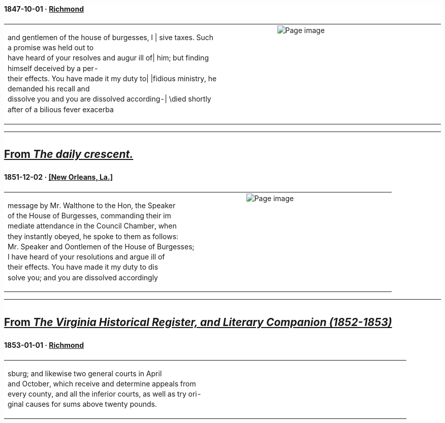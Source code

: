 #### 1847-10-01 &middot; [Richmond](http://dbpedia.org/resource/Richmond%2C_Virginia)

<table style="width: 100%;"><tr><td style="width: 50%">

  
and gentlemen of the house of burgesses, I | sive taxes. Such a promise was held out to  
have heard of your resolves and augur ill of| him; but finding himself deceived by a per-  
their effects. You have made it my duty to| |fidious ministry, he demanded his recall and  
dissolve you and you are dissolved according-| \died shortly after of a bilious fever exacerba
</td><td style="width: 50%; max-height: 75%; margin: auto; display: block;">
<img alt="Page image" src="https://iiif.archive.org/image/iiif/2/sim_southern-literary-messenger_1847-10_13%2Fsim_southern-literary-messenger_1847-10_13_jp2.zip%2Fsim_southern-literary-messenger_1847-10_13_jp2%2Fsim_southern-literary-messenger_1847-10_13_0007.jp2/pct:18.07081807081807,12.664601084430673,74.2979242979243,5.886909372579396/600,/0/default.jpg"/>
</td>
</tr></table>

---

## [From _The daily crescent._](https://www.loc.gov/resource/sn82015378/1851-12-02/ed-1/?sp=1)

#### 1851-12-02 &middot; [[New Orleans, La.]](http://dbpedia.org/resource/New_Orleans)

<table style="width: 100%;"><tr><td style="width: 50%">

  
message by Mr. Walthone to the Hon, the Speaker  
of the House of Burgesses, commanding their im­  
mediate attendance in the Council Chamber, when  
they instantly obeyed, he spoke to them as follows:  
Mr. Speaker and Oontlemen of the House of Burgesses;  
I have heard of your resolutions and argue ill of  
their effects. You have made it my duty to dis­  
solve you; and you are dissolved accordingly
</td><td style="width: 50%; max-height: 75%; margin: auto; display: block;">
<img alt="Page image" src="https://tile.loc.gov/image-services/iiif/service:ndnp:lu:batch_lu_diglett_ver01:data:sn82015378:00295872354:1851120201:1157/pct:3.9614121510673237,64.37424425634825,12.705254515599343,3.3555018137847643/!600,600/0/default.jpg"/>
</td>
</tr></table>

---

## [From _The Virginia Historical Register, and Literary Companion (1852-1853)_](https://archive.org/details/sim_virginia-historical-register-and-literary-companion_1853-01_6_1/page/n16/mode/1up?view=theater)

#### 1853-01-01 &middot; [Richmond](http://dbpedia.org/resource/Richmond%2C_Virginia)

<table style="width: 100%;"><tr><td style="width: 50%">

sburg; and likewise two general courts in April  
and October, which receive and determine appeals from  
every county, and all the inferior courts, as well as try ori-  
ginal causes for sums above twenty pounds.  
  